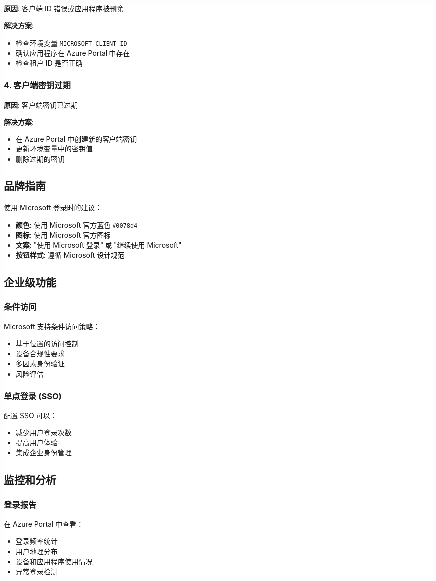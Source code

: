 **原因**: 客户端 ID 错误或应用程序被删除

**解决方案**:
- 检查环境变量 `MICROSOFT_CLIENT_ID`
- 确认应用程序在 Azure Portal 中存在
- 检查租户 ID 是否正确

### 4. 客户端密钥过期

**原因**: 客户端密钥已过期

**解决方案**:
- 在 Azure Portal 中创建新的客户端密钥
- 更新环境变量中的密钥值
- 删除过期的密钥

## 品牌指南

使用 Microsoft 登录时的建议：

- **颜色**: 使用 Microsoft 官方蓝色 `#0078d4`
- **图标**: 使用 Microsoft 官方图标
- **文案**: "使用 Microsoft 登录" 或 "继续使用 Microsoft"
- **按钮样式**: 遵循 Microsoft 设计规范

## 企业级功能

### 条件访问

Microsoft 支持条件访问策略：

- 基于位置的访问控制
- 设备合规性要求
- 多因素身份验证
- 风险评估

### 单点登录 (SSO)

配置 SSO 可以：

- 减少用户登录次数
- 提高用户体验
- 集成企业身份管理

## 监控和分析

### 登录报告

在 Azure Portal 中查看：

- 登录频率统计
- 用户地理分布
- 设备和应用程序使用情况
- 异常登录检测
